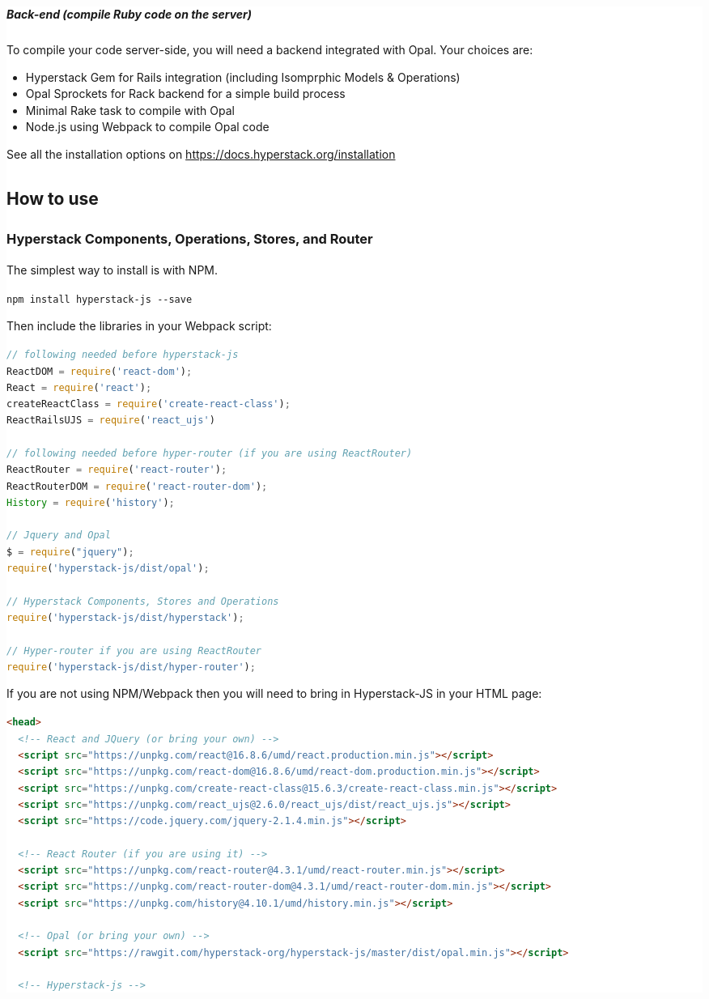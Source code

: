
##### Back-end (compile Ruby code on the server)

To compile your code server-side, you will need a backend integrated with Opal. Your choices are:

+ Hyperstack Gem for Rails integration (including Isomprphic Models & Operations)
+ Opal Sprockets for Rack backend for a simple build process
+ Minimal Rake task to compile with Opal
+ Node.js using Webpack to compile Opal code

See all the installation options on https://docs.hyperstack.org/installation

## How to use

### Hyperstack Components, Operations, Stores, and Router

The simplest way to install is with NPM.

```
npm install hyperstack-js --save
```

Then include the libraries in your Webpack script:

```javascript
// following needed before hyperstack-js
ReactDOM = require('react-dom');
React = require('react');
createReactClass = require('create-react-class');
ReactRailsUJS = require('react_ujs')

// following needed before hyper-router (if you are using ReactRouter)
ReactRouter = require('react-router');
ReactRouterDOM = require('react-router-dom');
History = require('history');

// Jquery and Opal
$ = require("jquery");
require('hyperstack-js/dist/opal');

// Hyperstack Components, Stores and Operations
require('hyperstack-js/dist/hyperstack');

// Hyper-router if you are using ReactRouter
require('hyperstack-js/dist/hyper-router');
```

If you are not using NPM/Webpack then you will need to bring in Hyperstack-JS in your HTML page:

```html
<head>
  <!-- React and JQuery (or bring your own) -->
  <script src="https://unpkg.com/react@16.8.6/umd/react.production.min.js"></script>
  <script src="https://unpkg.com/react-dom@16.8.6/umd/react-dom.production.min.js"></script>
  <script src="https://unpkg.com/create-react-class@15.6.3/create-react-class.min.js"></script>
  <script src="https://unpkg.com/react_ujs@2.6.0/react_ujs/dist/react_ujs.js"></script>
  <script src="https://code.jquery.com/jquery-2.1.4.min.js"></script>

  <!-- React Router (if you are using it) -->
  <script src="https://unpkg.com/react-router@4.3.1/umd/react-router.min.js"></script>
  <script src="https://unpkg.com/react-router-dom@4.3.1/umd/react-router-dom.min.js"></script>
  <script src="https://unpkg.com/history@4.10.1/umd/history.min.js"></script>

  <!-- Opal (or bring your own) -->
  <script src="https://rawgit.com/hyperstack-org/hyperstack-js/master/dist/opal.min.js"></script>

  <!-- Hyperstack-js -->
```